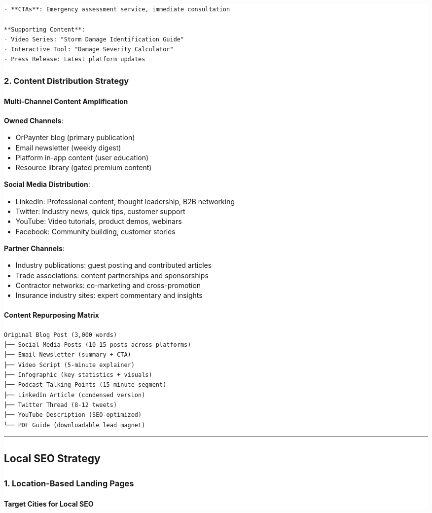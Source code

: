 ```markdown
- **CTAs**: Emergency assessment service, immediate consultation

**Supporting Content**:
- Video Series: "Storm Damage Identification Guide"
- Interactive Tool: "Damage Severity Calculator"
- Press Release: Latest platform updates
```

### 2. Content Distribution Strategy

#### Multi-Channel Content Amplification

**Owned Channels**:
- OrPaynter blog (primary publication)
- Email newsletter (weekly digest)
- Platform in-app content (user education)
- Resource library (gated premium content)

**Social Media Distribution**:
- LinkedIn: Professional content, thought leadership, B2B networking
- Twitter: Industry news, quick tips, customer support
- YouTube: Video tutorials, product demos, webinars
- Facebook: Community building, customer stories

**Partner Channels**:
- Industry publications: guest posting and contributed articles
- Trade associations: content partnerships and sponsorships
- Contractor networks: co-marketing and cross-promotion
- Insurance industry sites: expert commentary and insights

#### Content Repurposing Matrix

```
Original Blog Post (3,000 words)
├── Social Media Posts (10-15 posts across platforms)
├── Email Newsletter (summary + CTA)
├── Video Script (5-minute explainer)
├── Infographic (key statistics + visuals)
├── Podcast Talking Points (15-minute segment)
├── LinkedIn Article (condensed version)
├── Twitter Thread (8-12 tweets)
├── YouTube Description (SEO-optimized)
└── PDF Guide (downloadable lead magnet)
```

---

## Local SEO Strategy

### 1. Location-Based Landing Pages

#### Target Cities for Local SEO
